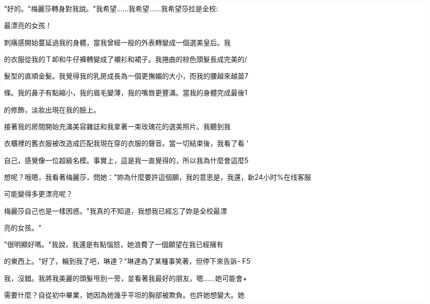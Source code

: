 



"好的。"梅麗莎轉身對我說。"我希望......我希望......我希望莎拉是全校:



最漂亮的女孩！





刺痛感開始蔓延過我的身體，當我曾經一般的外表轉變成一個選美皇后。我



的衣服從我的Ｔ卹和牛仔褲轉變成了襯衫和裙子。我捲曲的棕色頭髮長成完美的/



髮型的直順金髮。我覺得我的乳房成長為一個更撫媚的大小，而我的腰越來越苗7



條。我的鼻子有點縮小，我的眉毛變薄，我的嘴唇更豐滿。當我的身體完成最後1



的修飾，淡妝出現在我的臉上。





接著我的房間開始充滿美容雜誌和我拿著一束玫瑰花的選美照片。我聽到我



衣櫃裡的舊衣服被改造成匹配我現在穿的衣服的聲音。當一切結束後，我看了看 '



自己，感覺像一位超級名模。事實上，這是我一直覺得的，所以我為什麼會這麼5



想呢？哦嗯，我看著梅麗莎，問她："妳為什麼要許這個願，我的意思是，我還，新24小时%在线客服



可能變得多更漂亮呢？



梅麗莎自己也是一樣困惑。"我真的不知道，我想我已經忘了妳是全校最漂



亮的女孩。"





"很明顯好嗎。"我說，我還是有點惱怒，她浪費了一個願望在我已經擁有



的東西上。"好了，輪到我了吧，琳達？"琳達為了某種事笑著，但停下來告訴- F5



我，沒錯。我將我美麗的頭髮甩到一旁，並看著我最好的朋友。嗯......她可能會+



需要什麼？自從初中畢業，她因為她幾乎平坦的胸部被欺負。也許她想變大。她
